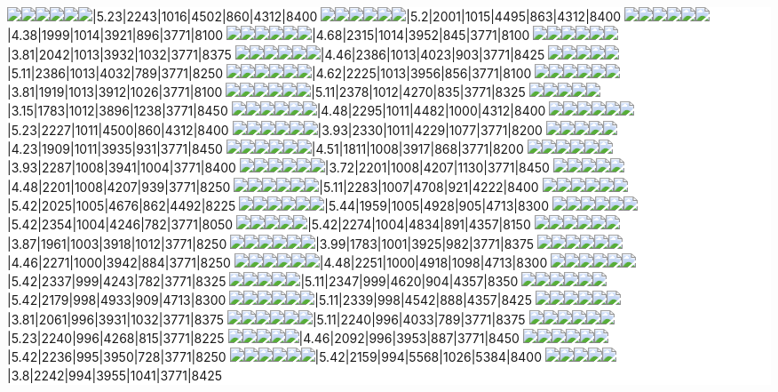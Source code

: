 ![](/item/3036.png)![](/item/3161.png)![](/item/1001.png)![](/item/1053.png)![](/item/1055.png)![](/item/1036.png)|5.23|2243|1016|4502|860|4312|8400
![](/item/3087.png)![](/item/3161.png)![](/item/1001.png)![](/item/1053.png)![](/item/1055.png)![](/item/1036.png)|5.2|2001|1015|4495|863|4312|8400
![](/item/3004.png)![](/item/3091.png)![](/item/1001.png)![](/item/1053.png)![](/item/1055.png)![](/item/1036.png)|4.38|1999|1014|3921|896|3771|8100
![](/item/3004.png)![](/item/6694.png)![](/item/1001.png)![](/item/1053.png)![](/item/1055.png)![](/item/1036.png)|4.68|2315|1014|3952|845|3771|8100
![](/item/3036.png)![](/item/3085.png)![](/item/1053.png)![](/item/1055.png)![](/item/1037.png)![](/item/1036.png)|3.81|2042|1013|3932|1032|3771|8375
![](/item/3074.png)![](/item/3006.png)![](/item/1055.png)![](/item/1038.png)![](/item/1038.png)![](/item/1037.png)|4.46|2386|1013|4023|903|3771|8425
![](/item/3074.png)![](/item/3156.png)![](/item/1001.png)![](/item/1055.png)![](/item/1038.png)|5.11|2386|1013|4032|789|3771|8250
![](/item/3508.png)![](/item/6694.png)![](/item/1001.png)![](/item/1053.png)![](/item/1055.png)![](/item/1036.png)|4.62|2225|1013|3956|856|3771|8100
![](/item/3508.png)![](/item/3091.png)![](/item/1001.png)![](/item/1053.png)![](/item/1055.png)![](/item/1036.png)|3.81|1919|1013|3912|1026|3771|8100
![](/item/6696.png)![](/item/3156.png)![](/item/1001.png)![](/item/1053.png)![](/item/1055.png)![](/item/1037.png)|5.11|2378|1012|4270|835|3771|8325
![](/item/6672.png)![](/item/3139.png)![](/item/1053.png)![](/item/1055.png)![](/item/3006.png)|3.15|1783|1012|3896|1238|3771|8450
![](/item/6676.png)![](/item/3161.png)![](/item/1001.png)![](/item/1053.png)![](/item/1055.png)![](/item/1036.png)|4.48|2295|1011|4482|1000|4312|8400
![](/item/3033.png)![](/item/3161.png)![](/item/1001.png)![](/item/1053.png)![](/item/1055.png)![](/item/1036.png)|5.23|2227|1011|4500|860|4312|8400
![](/item/6675.png)![](/item/3156.png)![](/item/1001.png)![](/item/1053.png)![](/item/1055.png)![](/item/1036.png)|3.93|2330|1011|4229|1077|3771|8200
![](/item/3095.png)![](/item/3139.png)![](/item/1053.png)![](/item/1055.png)![](/item/3006.png)|4.23|1909|1011|3935|931|3771|8450
![](/item/3095.png)![](/item/3115.png)![](/item/1001.png)![](/item/1053.png)![](/item/1055.png)![](/item/1036.png)|4.51|1811|1008|3917|868|3771|8200
![](/item/6675.png)![](/item/3139.png)![](/item/1001.png)![](/item/1053.png)![](/item/1055.png)![](/item/1036.png)|3.93|2287|1008|3941|1004|3771|8400
![](/item/3072.png)![](/item/3046.png)![](/item/1055.png)![](/item/1038.png)![](/item/1036.png)![](/item/1036.png)|3.72|2201|1008|4207|1130|3771|8450
![](/item/3072.png)![](/item/3139.png)![](/item/1001.png)![](/item/1055.png)![](/item/1038.png)|4.48|2201|1008|4207|939|3771|8250
![](/item/3072.png)![](/item/6609.png)![](/item/1001.png)![](/item/1055.png)![](/item/1038.png)![](/item/1036.png)|5.11|2283|1007|4708|921|4222|8400
![](/item/6695.png)![](/item/3071.png)![](/item/1001.png)![](/item/1053.png)![](/item/1055.png)![](/item/1037.png)|5.42|2025|1005|4676|862|4492|8225
![](/item/3087.png)![](/item/6333.png)![](/item/1001.png)![](/item/1053.png)![](/item/1055.png)![](/item/1036.png)|5.44|1959|1005|4928|905|4713|8300
![](/item/3179.png)![](/item/3156.png)![](/item/1001.png)![](/item/1053.png)![](/item/1055.png)![](/item/1038.png)|5.42|2354|1004|4246|782|3771|8050
![](/item/3072.png)![](/item/3814.png)![](/item/1001.png)![](/item/1055.png)![](/item/1038.png)|5.42|2274|1004|4834|891|4357|8150
![](/item/3006.png)![](/item/3091.png)![](/item/1053.png)![](/item/1055.png)![](/item/1038.png)![](/item/1038.png)|3.87|1961|1003|3918|1012|3771|8250
![](/item/3087.png)![](/item/3085.png)![](/item/1053.png)![](/item/1055.png)![](/item/1037.png)![](/item/1036.png)|3.99|1783|1001|3925|982|3771|8375
![](/item/3006.png)![](/item/6694.png)![](/item/1053.png)![](/item/1055.png)![](/item/1038.png)![](/item/1038.png)|4.46|2271|1000|3942|884|3771|8250
![](/item/6676.png)![](/item/6333.png)![](/item/1001.png)![](/item/1053.png)![](/item/1055.png)![](/item/1036.png)|4.48|2251|1000|4918|1098|4713|8300
![](/item/6693.png)![](/item/3156.png)![](/item/1001.png)![](/item/1053.png)![](/item/1055.png)![](/item/1037.png)|5.42|2337|999|4243|782|3771|8325
![](/item/3074.png)![](/item/3814.png)![](/item/1001.png)![](/item/1055.png)![](/item/1038.png)|5.11|2347|999|4620|904|4357|8350
![](/item/3033.png)![](/item/6333.png)![](/item/1001.png)![](/item/1053.png)![](/item/1055.png)![](/item/1036.png)|5.42|2179|998|4933|909|4713|8300
![](/item/6696.png)![](/item/3814.png)![](/item/1001.png)![](/item/1053.png)![](/item/1055.png)![](/item/1037.png)|5.11|2339|998|4542|888|4357|8425
![](/item/6676.png)![](/item/3085.png)![](/item/1053.png)![](/item/1055.png)![](/item/1037.png)![](/item/1036.png)|3.81|2061|996|3931|1032|3771|8375
![](/item/3074.png)![](/item/3139.png)![](/item/1001.png)![](/item/1055.png)![](/item/1037.png)![](/item/1036.png)|5.11|2240|996|4033|789|3771|8375
![](/item/3508.png)![](/item/3156.png)![](/item/1001.png)![](/item/1053.png)![](/item/1055.png)![](/item/1037.png)|5.23|2240|996|4268|815|3771|8225
![](/item/3036.png)![](/item/3139.png)![](/item/1053.png)![](/item/1055.png)![](/item/3006.png)|4.46|2092|996|3953|887|3771|8450
![](/item/3179.png)![](/item/3139.png)![](/item/1001.png)![](/item/1053.png)![](/item/1055.png)![](/item/1038.png)|5.42|2236|995|3950|728|3771|8250
![](/item/6673.png)![](/item/3139.png)![](/item/1001.png)![](/item/1055.png)![](/item/1038.png)![](/item/1036.png)|5.42|2159|994|5568|1026|5384|8400
![](/item/6675.png)![](/item/3046.png)![](/item/1053.png)![](/item/1055.png)![](/item/1037.png)|3.8|2242|994|3955|1041|3771|8425